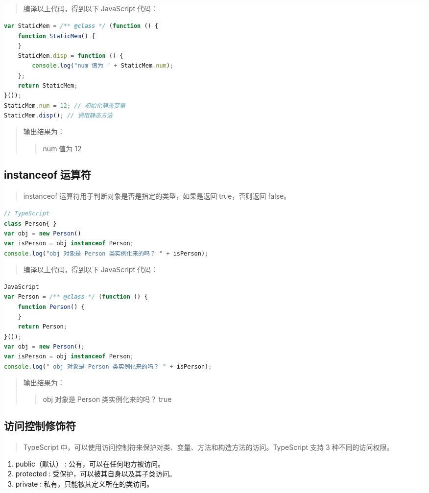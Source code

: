 > 编译以上代码，得到以下 JavaScript 代码：

``` js
var StaticMem = /** @class */ (function () {
    function StaticMem() {
    }
    StaticMem.disp = function () {
        console.log("num 值为 " + StaticMem.num);
    };
    return StaticMem;
}());
StaticMem.num = 12; // 初始化静态变量
StaticMem.disp(); // 调用静态方法
```

> 输出结果为：
>
>> num 值为 12

## instanceof 运算符
> instanceof 运算符用于判断对象是否是指定的类型，如果是返回 true，否则返回 false。

``` js
// TypeScript
class Person{ } 
var obj = new Person() 
var isPerson = obj instanceof Person; 
console.log("obj 对象是 Person 类实例化来的吗？ " + isPerson);
```

> 编译以上代码，得到以下 JavaScript 代码：

``` js
JavaScript
var Person = /** @class */ (function () {
    function Person() {
    }
    return Person;
}());
var obj = new Person();
var isPerson = obj instanceof Person;
console.log(" obj 对象是 Person 类实例化来的吗？ " + isPerson);
```

> 输出结果为：
>
>> obj 对象是 Person 类实例化来的吗？ true

## 访问控制修饰符
> TypeScript 中，可以使用访问控制符来保护对类、变量、方法和构造方法的访问。TypeScript 支持 3 种不同的访问权限。

1. public（默认） : 公有，可以在任何地方被访问。
2. protected : 受保护，可以被其自身以及其子类访问。
3. private : 私有，只能被其定义所在的类访问。
